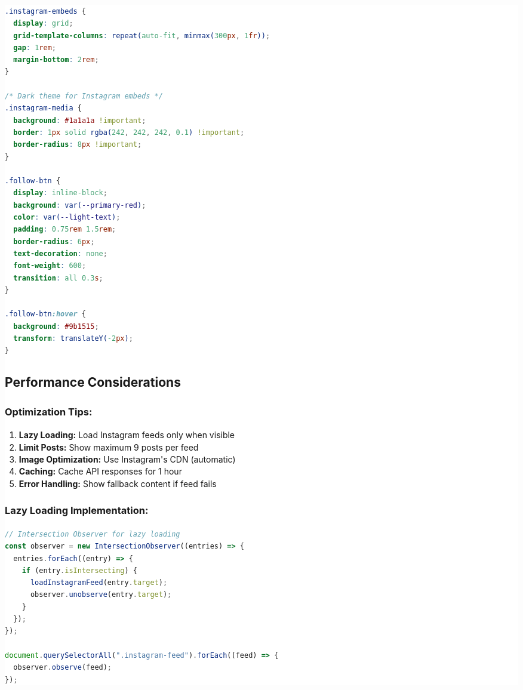 ```css
.instagram-embeds {
  display: grid;
  grid-template-columns: repeat(auto-fit, minmax(300px, 1fr));
  gap: 1rem;
  margin-bottom: 2rem;
}

/* Dark theme for Instagram embeds */
.instagram-media {
  background: #1a1a1a !important;
  border: 1px solid rgba(242, 242, 242, 0.1) !important;
  border-radius: 8px !important;
}

.follow-btn {
  display: inline-block;
  background: var(--primary-red);
  color: var(--light-text);
  padding: 0.75rem 1.5rem;
  border-radius: 6px;
  text-decoration: none;
  font-weight: 600;
  transition: all 0.3s;
}

.follow-btn:hover {
  background: #9b1515;
  transform: translateY(-2px);
}
```

## Performance Considerations

### Optimization Tips:

1. **Lazy Loading:** Load Instagram feeds only when visible
2. **Limit Posts:** Show maximum 9 posts per feed
3. **Image Optimization:** Use Instagram's CDN (automatic)
4. **Caching:** Cache API responses for 1 hour
5. **Error Handling:** Show fallback content if feed fails

### Lazy Loading Implementation:

```javascript
// Intersection Observer for lazy loading
const observer = new IntersectionObserver((entries) => {
  entries.forEach((entry) => {
    if (entry.isIntersecting) {
      loadInstagramFeed(entry.target);
      observer.unobserve(entry.target);
    }
  });
});

document.querySelectorAll(".instagram-feed").forEach((feed) => {
  observer.observe(feed);
});
```
